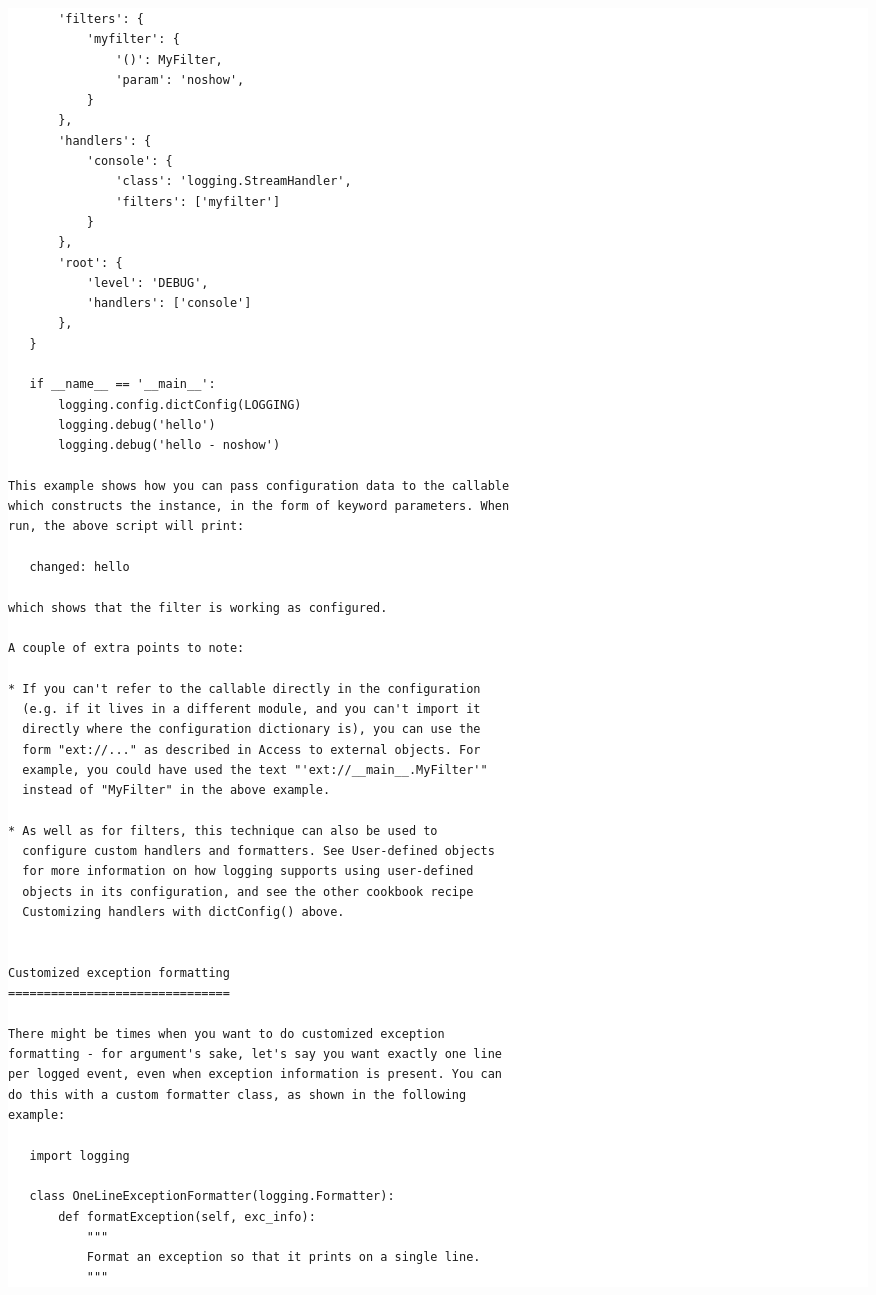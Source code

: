 ~~~~~~~~~~~~~~~~~~~~~~~~~~~~~~~~~~~~~~
       'filters': {
           'myfilter': {
               '()': MyFilter,
               'param': 'noshow',
           }
       },
       'handlers': {
           'console': {
               'class': 'logging.StreamHandler',
               'filters': ['myfilter']
           }
       },
       'root': {
           'level': 'DEBUG',
           'handlers': ['console']
       },
   }

   if __name__ == '__main__':
       logging.config.dictConfig(LOGGING)
       logging.debug('hello')
       logging.debug('hello - noshow')

This example shows how you can pass configuration data to the callable
which constructs the instance, in the form of keyword parameters. When
run, the above script will print:

   changed: hello

which shows that the filter is working as configured.

A couple of extra points to note:

* If you can't refer to the callable directly in the configuration
  (e.g. if it lives in a different module, and you can't import it
  directly where the configuration dictionary is), you can use the
  form "ext://..." as described in Access to external objects. For
  example, you could have used the text "'ext://__main__.MyFilter'"
  instead of "MyFilter" in the above example.

* As well as for filters, this technique can also be used to
  configure custom handlers and formatters. See User-defined objects
  for more information on how logging supports using user-defined
  objects in its configuration, and see the other cookbook recipe
  Customizing handlers with dictConfig() above.


Customized exception formatting
===============================

There might be times when you want to do customized exception
formatting - for argument's sake, let's say you want exactly one line
per logged event, even when exception information is present. You can
do this with a custom formatter class, as shown in the following
example:

   import logging

   class OneLineExceptionFormatter(logging.Formatter):
       def formatException(self, exc_info):
           """
           Format an exception so that it prints on a single line.
           """
~~~~~~~~~~~~~~~~~~~~~~~~~~~~~~~~~~~~~~